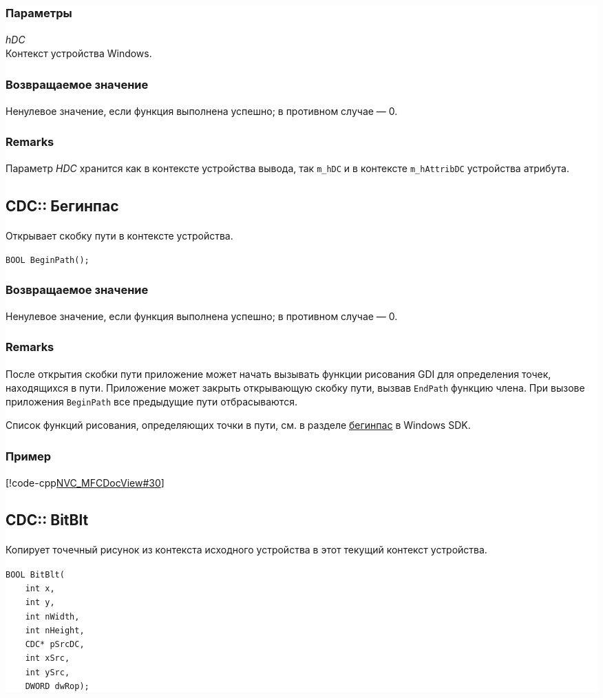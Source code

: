 ### <a name="parameters"></a>Параметры

*hDC*<br/>
Контекст устройства Windows.

### <a name="return-value"></a>Возвращаемое значение

Ненулевое значение, если функция выполнена успешно; в противном случае — 0.

### <a name="remarks"></a>Remarks

Параметр *HDC* хранится как в контексте устройства вывода, так `m_hDC` и в контексте `m_hAttribDC` устройства атрибута.

## <a name="cdcbeginpath"></a><a name="beginpath"></a>CDC:: Бегинпас

Открывает скобку пути в контексте устройства.

```
BOOL BeginPath();
```

### <a name="return-value"></a>Возвращаемое значение

Ненулевое значение, если функция выполнена успешно; в противном случае — 0.

### <a name="remarks"></a>Remarks

После открытия скобки пути приложение может начать вызывать функции рисования GDI для определения точек, находящихся в пути. Приложение может закрыть открывающую скобку пути, вызвав `EndPath` функцию члена. При вызове приложения `BeginPath` все предыдущие пути отбрасываются.

Список функций рисования, определяющих точки в пути, см. в разделе [бегинпас](/windows/win32/api/wingdi/nf-wingdi-beginpath) в Windows SDK.

### <a name="example"></a>Пример

[!code-cpp[NVC_MFCDocView#30](../../mfc/codesnippet/cpp/cdc-class_2.cpp)]

## <a name="cdcbitblt"></a><a name="bitblt"></a>CDC:: BitBlt

Копирует точечный рисунок из контекста исходного устройства в этот текущий контекст устройства.

```
BOOL BitBlt(
    int x,
    int y,
    int nWidth,
    int nHeight,
    CDC* pSrcDC,
    int xSrc,
    int ySrc,
    DWORD dwRop);
```
